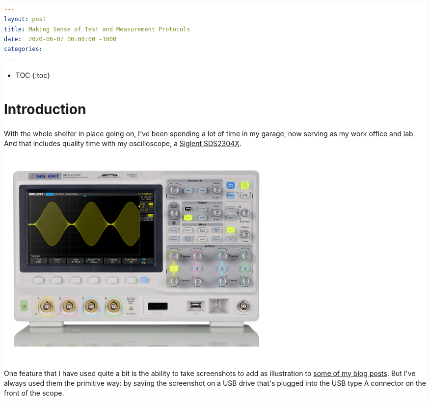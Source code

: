 ```yaml
---
layout: post
title: Making Sense of Test and Measurement Protocols
date:  2020-06-07 00:00:00 -1000
categories:
---
```


* TOC
{:toc}

# Introduction

With the whole shelter in place going on, I've been spending a lot of time in my garage, now
serving as my work office and lab. And that includes quality time with my oscilloscope, 
a [Siglent SDS2304X](https://siglentna.com/product/sds2304x/).

![Siglent SDS2304X](/assets/siglent/SDS2000Xa.png)

One feature that I have used quite a bit is the ability to take screenshots to add as 
illustration to 
[some of my blog posts](/2019/10/03/Pixel-Purse.html#audio-upload-interface). But I've
always used them the primitive way: by saving the screenshot on a USB drive that's plugged
into the USB type A connector on the front of the scope.
